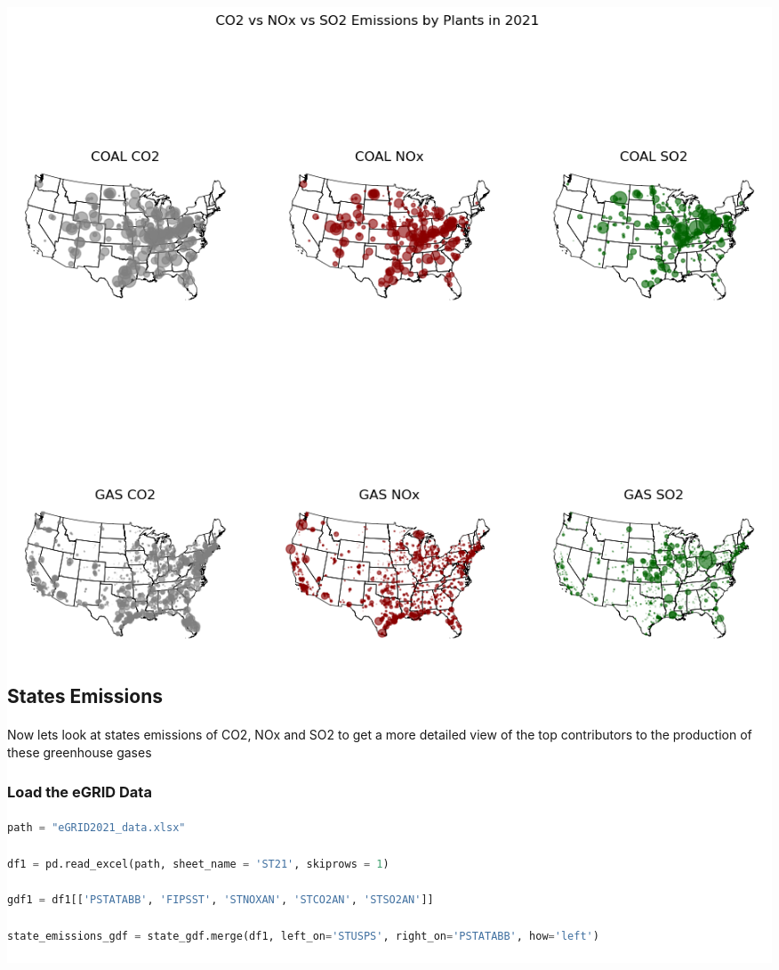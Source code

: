 ![png](output_20_1.png)
    


## States Emissions
Now lets look at states emissions of CO2, NOx and SO2 to get a more detailed view of the top contributors to the production of these greenhouse gases

### Load the eGRID Data


```python
path = "eGRID2021_data.xlsx"

df1 = pd.read_excel(path, sheet_name = 'ST21', skiprows = 1)

gdf1 = df1[['PSTATABB', 'FIPSST', 'STNOXAN', 'STCO2AN', 'STSO2AN']]

state_emissions_gdf = state_gdf.merge(df1, left_on='STUSPS', right_on='PSTATABB', how='left')



```
